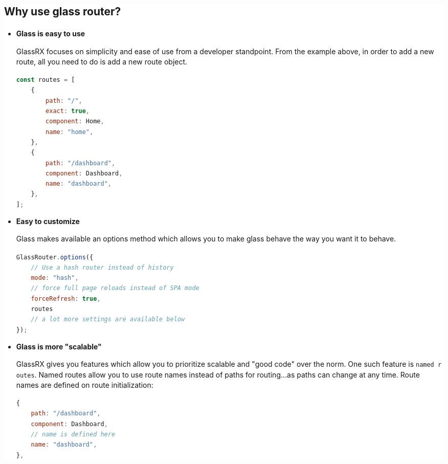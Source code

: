 ## Why use glass router?

- **Glass is easy to use**

    GlassRX focuses on simplicity and ease of use from a developer standpoint. From the example above, in order to add a new route, all you need to do is add a new route object.

    ```js
    const routes = [
        {
            path: "/",
            exact: true,
            component: Home,
            name: "home",
        },
        {
            path: "/dashboard",
            component: Dashboard,
            name: "dashboard",
        },
    ];
    ```

- **Easy to customize**

    Glass makes available an options method which allows you to make glass behave the way you want it to behave.

    ```js
    GlassRouter.options({
        // Use a hash router instead of history
        mode: "hash",
        // force full page reloads instead of SPA mode
        forceRefresh: true,
        routes
        // a lot more settings are available below
    });
    ```

- **Glass is more "scalable"**

    GlassRX gives you features which allow you to prioritize scalable and "good code" over the norm. One such feature is `named routes`. Named routes allow you to use route names instead of paths for routing...as paths can change at any time. Route names are defined on route initialization:

    ```js
    {
        path: "/dashboard",
        component: Dashboard,
        // name is defined here
        name: "dashboard",
    },
    ```
